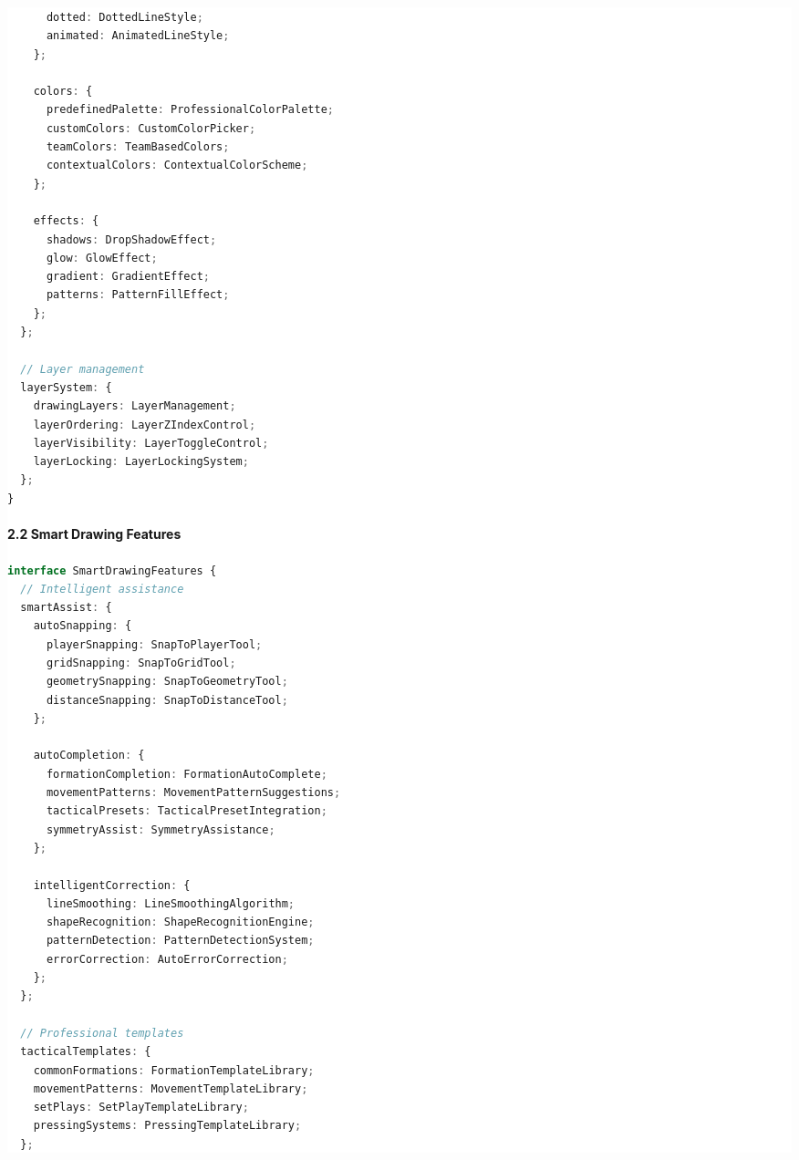 ```typescript
      dotted: DottedLineStyle;
      animated: AnimatedLineStyle;
    };
    
    colors: {
      predefinedPalette: ProfessionalColorPalette;
      customColors: CustomColorPicker;
      teamColors: TeamBasedColors;
      contextualColors: ContextualColorScheme;
    };
    
    effects: {
      shadows: DropShadowEffect;
      glow: GlowEffect;
      gradient: GradientEffect;
      patterns: PatternFillEffect;
    };
  };
  
  // Layer management
  layerSystem: {
    drawingLayers: LayerManagement;
    layerOrdering: LayerZIndexControl;
    layerVisibility: LayerToggleControl;
    layerLocking: LayerLockingSystem;
  };
}
```

#### 2.2 Smart Drawing Features
```typescript
interface SmartDrawingFeatures {
  // Intelligent assistance
  smartAssist: {
    autoSnapping: {
      playerSnapping: SnapToPlayerTool;
      gridSnapping: SnapToGridTool;
      geometrySnapping: SnapToGeometryTool;
      distanceSnapping: SnapToDistanceTool;
    };
    
    autoCompletion: {
      formationCompletion: FormationAutoComplete;
      movementPatterns: MovementPatternSuggestions;
      tacticalPresets: TacticalPresetIntegration;
      symmetryAssist: SymmetryAssistance;
    };
    
    intelligentCorrection: {
      lineSmoothing: LineSmoothingAlgorithm;
      shapeRecognition: ShapeRecognitionEngine;
      patternDetection: PatternDetectionSystem;
      errorCorrection: AutoErrorCorrection;
    };
  };
  
  // Professional templates
  tacticalTemplates: {
    commonFormations: FormationTemplateLibrary;
    movementPatterns: MovementTemplateLibrary;
    setPlays: SetPlayTemplateLibrary;
    pressingSystems: PressingTemplateLibrary;
  };
```